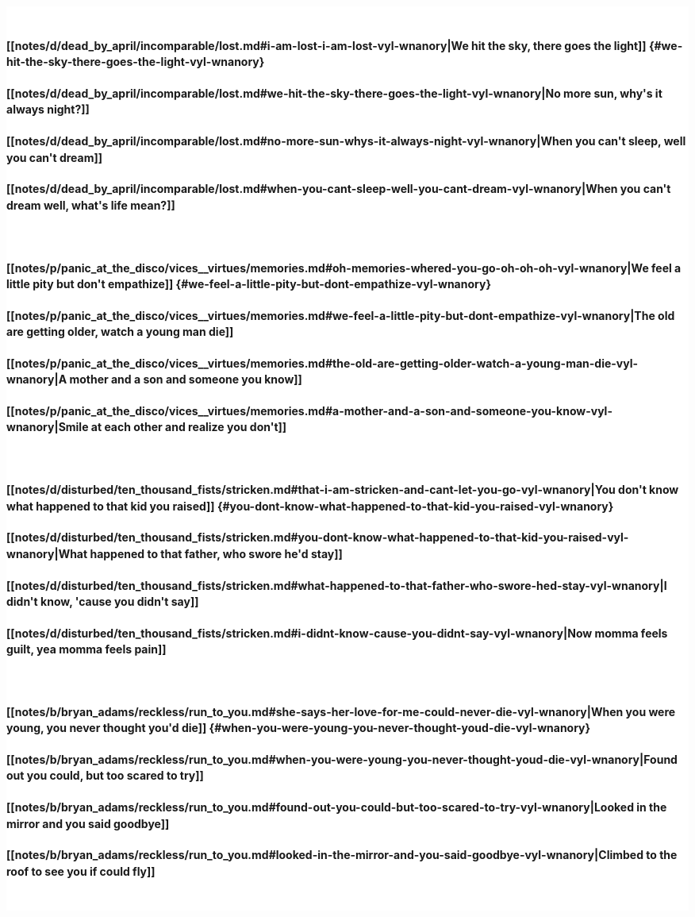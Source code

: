 &nbsp;
#### [[notes/d/dead_by_april/incomparable/lost.md#i-am-lost-i-am-lost-vyl-wnanory|We hit the sky, there goes the light]] {#we-hit-the-sky-there-goes-the-light-vyl-wnanory}
#### [[notes/d/dead_by_april/incomparable/lost.md#we-hit-the-sky-there-goes-the-light-vyl-wnanory|No more sun, why's it always night?]]
#### [[notes/d/dead_by_april/incomparable/lost.md#no-more-sun-whys-it-always-night-vyl-wnanory|When you can't sleep, well you can't dream]]
#### [[notes/d/dead_by_april/incomparable/lost.md#when-you-cant-sleep-well-you-cant-dream-vyl-wnanory|When you can't dream well, what's life mean?]]
&nbsp;
#### [[notes/p/panic_at_the_disco/vices__virtues/memories.md#oh-memories-whered-you-go-oh-oh-oh-vyl-wnanory|We feel a little pity but don't empathize]] {#we-feel-a-little-pity-but-dont-empathize-vyl-wnanory}
#### [[notes/p/panic_at_the_disco/vices__virtues/memories.md#we-feel-a-little-pity-but-dont-empathize-vyl-wnanory|The old are getting older, watch a young man die]]
#### [[notes/p/panic_at_the_disco/vices__virtues/memories.md#the-old-are-getting-older-watch-a-young-man-die-vyl-wnanory|A mother and a son and someone you know]]
#### [[notes/p/panic_at_the_disco/vices__virtues/memories.md#a-mother-and-a-son-and-someone-you-know-vyl-wnanory|Smile at each other and realize you don't]]
&nbsp;
#### [[notes/d/disturbed/ten_thousand_fists/stricken.md#that-i-am-stricken-and-cant-let-you-go-vyl-wnanory|You don't know what happened to that kid you raised]] {#you-dont-know-what-happened-to-that-kid-you-raised-vyl-wnanory}
#### [[notes/d/disturbed/ten_thousand_fists/stricken.md#you-dont-know-what-happened-to-that-kid-you-raised-vyl-wnanory|What happened to that father, who swore he'd stay]]
#### [[notes/d/disturbed/ten_thousand_fists/stricken.md#what-happened-to-that-father-who-swore-hed-stay-vyl-wnanory|I didn't know, 'cause you didn't say]]
#### [[notes/d/disturbed/ten_thousand_fists/stricken.md#i-didnt-know-cause-you-didnt-say-vyl-wnanory|Now momma feels guilt, yea momma feels pain]]
&nbsp;
#### [[notes/b/bryan_adams/reckless/run_to_you.md#she-says-her-love-for-me-could-never-die-vyl-wnanory|When you were young, you never thought you'd die]] {#when-you-were-young-you-never-thought-youd-die-vyl-wnanory}
#### [[notes/b/bryan_adams/reckless/run_to_you.md#when-you-were-young-you-never-thought-youd-die-vyl-wnanory|Found out you could, but too scared to try]]
#### [[notes/b/bryan_adams/reckless/run_to_you.md#found-out-you-could-but-too-scared-to-try-vyl-wnanory|Looked in the mirror and you said goodbye]]
#### [[notes/b/bryan_adams/reckless/run_to_you.md#looked-in-the-mirror-and-you-said-goodbye-vyl-wnanory|Climbed to the roof to see you if could fly]]
&nbsp;